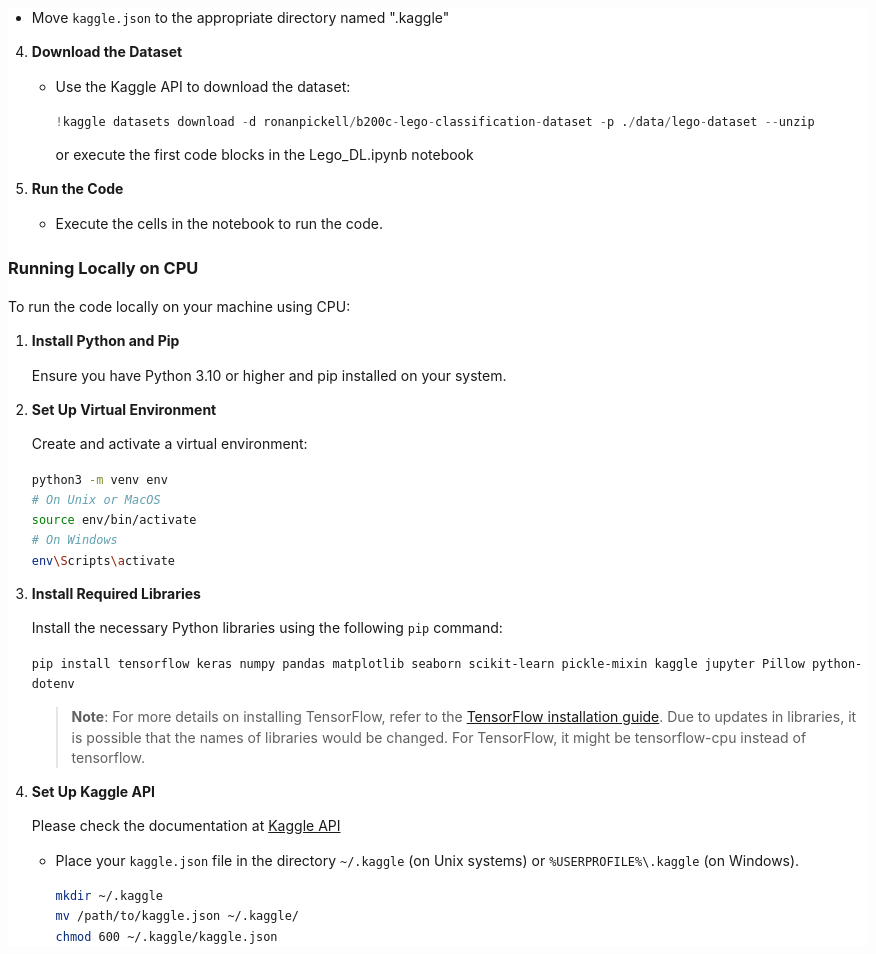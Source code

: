    - Move `kaggle.json` to the appropriate directory named ".kaggle"

4. **Download the Dataset**

   - Use the Kaggle API to download the dataset:

     ```python
     !kaggle datasets download -d ronanpickell/b200c-lego-classification-dataset -p ./data/lego-dataset --unzip
     ```
      or execute the first code blocks in the Lego_DL.ipynb notebook

   
6. **Run the Code**

   - Execute the cells in the notebook to run the code.

### Running Locally on CPU

To run the code locally on your machine using CPU:

1. **Install Python and Pip**

   Ensure you have Python 3.10 or higher and pip installed on your system.

2. **Set Up Virtual Environment**

   Create and activate a virtual environment:

   ```bash
   python3 -m venv env
   # On Unix or MacOS
   source env/bin/activate
   # On Windows
   env\Scripts\activate
   ```

3. **Install Required Libraries**

   Install the necessary Python libraries using the following `pip` command:

   ```bash
   pip install tensorflow keras numpy pandas matplotlib seaborn scikit-learn pickle-mixin kaggle jupyter Pillow python-dotenv
   ```

   > **Note**: For more details on installing TensorFlow, refer to the [TensorFlow installation guide](https://www.tensorflow.org/install/pip).
   > Due to updates in libraries, it is possible that the names of libraries would be changed. For TensorFlow, it might be tensorflow-cpu instead of tensorflow.

4. **Set Up Kaggle API**

    Please check the documentation at [Kaggle API](https://www.kaggle.com/docs/api)
   
   - Place your `kaggle.json` file in the directory `~/.kaggle` (on Unix systems) or `%USERPROFILE%\.kaggle` (on Windows).

     ```bash
     mkdir ~/.kaggle
     mv /path/to/kaggle.json ~/.kaggle/
     chmod 600 ~/.kaggle/kaggle.json
     ```
